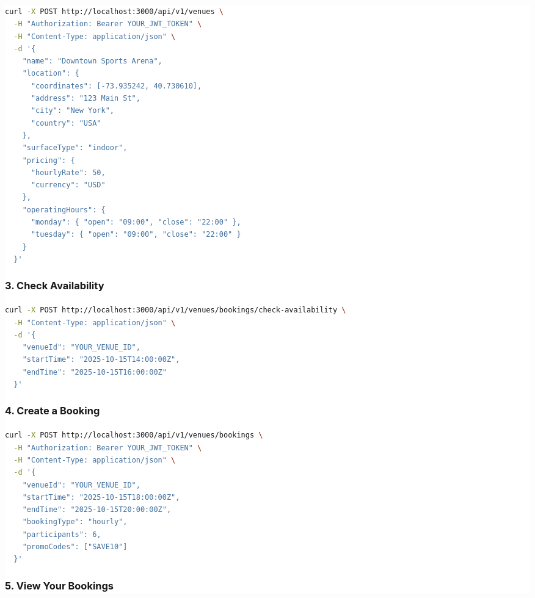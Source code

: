 ```bash
curl -X POST http://localhost:3000/api/v1/venues \
  -H "Authorization: Bearer YOUR_JWT_TOKEN" \
  -H "Content-Type: application/json" \
  -d '{
    "name": "Downtown Sports Arena",
    "location": {
      "coordinates": [-73.935242, 40.730610],
      "address": "123 Main St",
      "city": "New York",
      "country": "USA"
    },
    "surfaceType": "indoor",
    "pricing": {
      "hourlyRate": 50,
      "currency": "USD"
    },
    "operatingHours": {
      "monday": { "open": "09:00", "close": "22:00" },
      "tuesday": { "open": "09:00", "close": "22:00" }
    }
  }'
```

### 3. Check Availability

```bash
curl -X POST http://localhost:3000/api/v1/venues/bookings/check-availability \
  -H "Content-Type: application/json" \
  -d '{
    "venueId": "YOUR_VENUE_ID",
    "startTime": "2025-10-15T14:00:00Z",
    "endTime": "2025-10-15T16:00:00Z"
  }'
```

### 4. Create a Booking

```bash
curl -X POST http://localhost:3000/api/v1/venues/bookings \
  -H "Authorization: Bearer YOUR_JWT_TOKEN" \
  -H "Content-Type: application/json" \
  -d '{
    "venueId": "YOUR_VENUE_ID",
    "startTime": "2025-10-15T18:00:00Z",
    "endTime": "2025-10-15T20:00:00Z",
    "bookingType": "hourly",
    "participants": 6,
    "promoCodes": ["SAVE10"]
  }'
```

### 5. View Your Bookings
